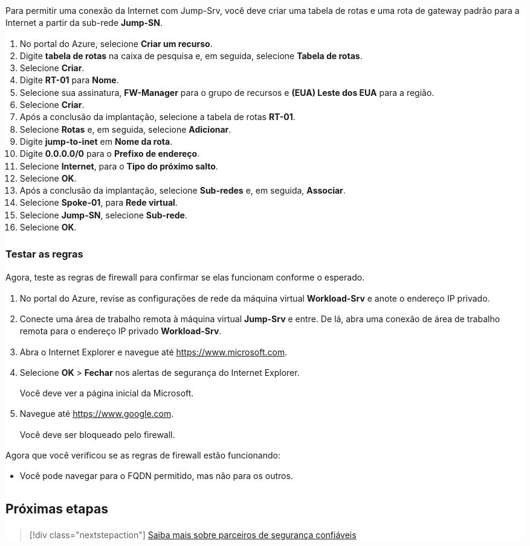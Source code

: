 Para permitir uma conexão da Internet com Jump-Srv, você deve criar uma tabela de rotas e uma rota de gateway padrão para a Internet a partir da sub-rede **Jump-SN**.

1. No portal do Azure, selecione **Criar um recurso**.
2. Digite **tabela de rotas** na caixa de pesquisa e, em seguida, selecione **Tabela de rotas**.
3. Selecione **Criar**.
4. Digite **RT-01** para **Nome**.
5. Selecione sua assinatura, **FW-Manager** para o grupo de recursos e **(EUA) Leste dos EUA** para a região.
6. Selecione **Criar**.
7. Após a conclusão da implantação, selecione a tabela de rotas **RT-01**.
8. Selecione **Rotas** e, em seguida, selecione **Adicionar**.
9. Digite **jump-to-inet** em **Nome da rota**.
10. Digite **0.0.0.0/0** para o **Prefixo de endereço**.
11. Selecione **Internet**, para o **Tipo do próximo salto**.
12. Selecione **OK**.
13. Após a conclusão da implantação, selecione **Sub-redes** e, em seguida, **Associar**.
14. Selecione **Spoke-01**, para **Rede virtual**.
15. Selecione **Jump-SN**, selecione **Sub-rede**.
16. Selecione **OK**.

### <a name="test-the-rules"></a>Testar as regras

Agora, teste as regras de firewall para confirmar se elas funcionam conforme o esperado.

1. No portal do Azure, revise as configurações de rede da máquina virtual **Workload-Srv** e anote o endereço IP privado.
2. Conecte uma área de trabalho remota à máquina virtual **Jump-Srv** e entre. De lá, abra uma conexão de área de trabalho remota para o endereço IP privado **Workload-Srv**.

3. Abra o Internet Explorer e navegue até https://www.microsoft.com.
4. Selecione **OK** > **Fechar** nos alertas de segurança do Internet Explorer.

   Você deve ver a página inicial da Microsoft.

5. Navegue até https://www.google.com.

   Você deve ser bloqueado pelo firewall.

Agora que você verificou se as regras de firewall estão funcionando:

* Você pode navegar para o FQDN permitido, mas não para os outros.



## <a name="next-steps"></a>Próximas etapas

> [!div class="nextstepaction"]
> [Saiba mais sobre parceiros de segurança confiáveis](trusted-security-partners.md)

